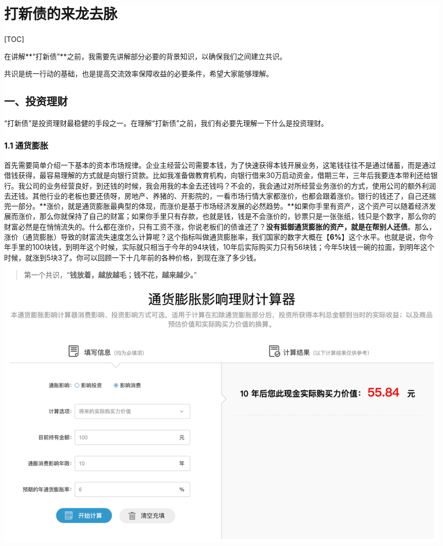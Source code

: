 # 打新债的来龙去脉

[TOC]

在讲解**“打新债”**之前，我需要先讲解部分必要的背景知识，以确保我们之间建立共识。

共识是统一行动的基础，也是提高交流效率保障收益的必要条件，希望大家能够理解。



## 一、投资理财

“打新债”是投资理财最稳健的手段之一。在理解“打新债”之前，我们有必要先理解一下什么是投资理财。



### 1.1 通货膨胀

首先需要简单介绍一下基本的资本市场规律。企业主经营公司需要本钱，为了快速获得本钱开展业务，这笔钱往往不是通过储蓄，而是通过借钱获得，最容易理解的方式就是向银行贷款。比如我准备做教育机构，向银行借来30万启动资金，借期三年，三年后我要连本带利还给银行。我公司的业务经营良好，到还钱的时候，我会用我的本金去还钱吗？不会的，我会通过对所经营业务涨价的方式，使用公司的额外利润去还钱。其他行业的老板也要还债呀，房地产、养猪的、开影院的，一看市场行情大家都涨价，也都会跟着涨价。银行的钱还了，自己还揣兜一部分。**涨价，就是通货膨胀最典型的体现，而涨价是基于市场经济发展的必然趋势。**如果你手里有资产，这个资产可以随着经济发展而涨价，那么你就保持了自己的财富；如果你手里只有存款，也就是钱，钱是不会涨价的，钞票只是一张张纸，钱只是个数字，那么你的财富必然是在悄悄流失的。什么都在涨价，只有工资不涨，你说老板们的债谁还了？**没有抵御通货膨胀的资产，就是在帮别人还债**。那么，涨价（通货膨胀）导致的财富流失速度怎么计算呢？这个指标叫做通货膨胀率，我们国家的数字大概在【**6%**】这个水平。也就是说，你今年手里的100块钱，到明年这个时候，实际就只相当于今年的94块钱，10年后实际购买力只有56块钱；今年5块钱一碗的拉面，到明年这个时候，就涨到5块3了。你可以回顾一下十几年前的各种价格，到现在涨了多少钱。

> 第一个共识，“**钱放着，越放越毛；钱不花，越来越少。**”



![通货膨胀计算](images/%E9%80%9A%E8%B4%A7%E8%86%A8%E8%83%80%E8%AE%A1%E7%AE%97.png)
